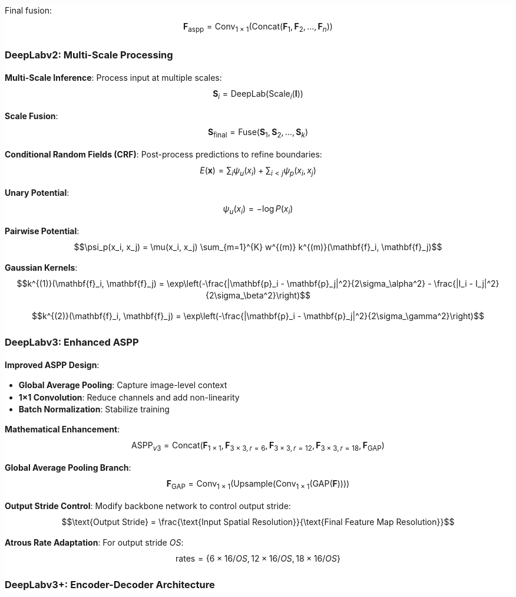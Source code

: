 Final fusion:
$$\mathbf{F}_{\text{aspp}} = \text{Conv}_{1 \times 1}(\text{Concat}(\mathbf{F}_1, \mathbf{F}_2, \ldots, \mathbf{F}_n))$$

### DeepLabv2: Multi-Scale Processing

**Multi-Scale Inference**:
Process input at multiple scales:
$$\mathbf{S}_i = \text{DeepLab}(\text{Scale}_i(\mathbf{I}))$$

**Scale Fusion**:
$$\mathbf{S}_{\text{final}} = \text{Fuse}(\mathbf{S}_1, \mathbf{S}_2, \ldots, \mathbf{S}_k)$$

**Conditional Random Fields (CRF)**:
Post-process predictions to refine boundaries:
$$E(\mathbf{x}) = \sum_i \psi_u(x_i) + \sum_{i<j} \psi_p(x_i, x_j)$$

**Unary Potential**:
$$\psi_u(x_i) = -\log P(x_i)$$

**Pairwise Potential**:
$$\psi_p(x_i, x_j) = \mu(x_i, x_j) \sum_{m=1}^{K} w^{(m)} k^{(m)}(\mathbf{f}_i, \mathbf{f}_j)$$

**Gaussian Kernels**:
$$k^{(1)}(\mathbf{f}_i, \mathbf{f}_j) = \exp\left(-\frac{|\mathbf{p}_i - \mathbf{p}_j|^2}{2\sigma_\alpha^2} - \frac{|I_i - I_j|^2}{2\sigma_\beta^2}\right)$$

$$k^{(2)}(\mathbf{f}_i, \mathbf{f}_j) = \exp\left(-\frac{|\mathbf{p}_i - \mathbf{p}_j|^2}{2\sigma_\gamma^2}\right)$$

### DeepLabv3: Enhanced ASPP

**Improved ASPP Design**:
- **Global Average Pooling**: Capture image-level context
- **1×1 Convolution**: Reduce channels and add non-linearity
- **Batch Normalization**: Stabilize training

**Mathematical Enhancement**:
$$\text{ASPP}_{v3} = \text{Concat}(\mathbf{F}_{1×1}, \mathbf{F}_{3×3,r=6}, \mathbf{F}_{3×3,r=12}, \mathbf{F}_{3×3,r=18}, \mathbf{F}_{\text{GAP}})$$

**Global Average Pooling Branch**:
$$\mathbf{F}_{\text{GAP}} = \text{Conv}_{1×1}(\text{Upsample}(\text{Conv}_{1×1}(\text{GAP}(\mathbf{F}))))$$

**Output Stride Control**:
Modify backbone network to control output stride:
$$\text{Output Stride} = \frac{\text{Input Spatial Resolution}}{\text{Final Feature Map Resolution}}$$

**Atrous Rate Adaptation**:
For output stride $OS$:
$$\text{rates} = \{6 \times 16/OS, 12 \times 16/OS, 18 \times 16/OS\}$$

### DeepLabv3+: Encoder-Decoder Architecture
